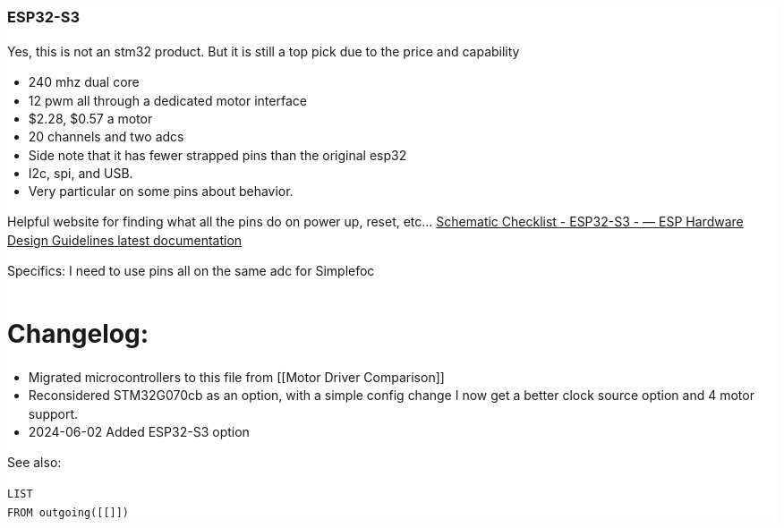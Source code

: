 ### ESP32-S3 

Yes, this is not an stm32 product. But it is still a top pick due to the price and capability
- 240 mhz dual core
- 12 pwm all through a dedicated motor interface 
- $2.28, $0.57 a motor
- 20 channels and two adcs
- Side note that it has fewer strapped pins than the original esp32
- I2c, spi, and USB.
- Very particular on some pins about behavior.

Helpful website for finding what all the pins do on power up, reset, etc... [Schematic Checklist - ESP32-S3 - — ESP Hardware Design Guidelines latest documentation](https://docs.espressif.com/projects/esp-hardware-design-guidelines/en/latest/esp32s3/schematic-checklist.html)

Specifics: I need to use pins all on the same adc for Simplefoc

# Changelog:
- Migrated microcontrollers to this file from [[Motor Driver Comparison]]
- Reconsidered STM32G070cb as an option, with a simple config change I now get a better clock source option and 4 motor support.
- 2024-06-02 Added ESP32-S3 option

See also:
```dataview
LIST
FROM outgoing([[]])
```